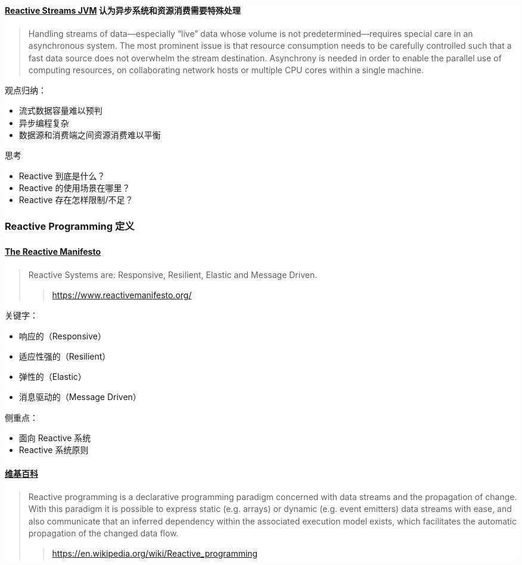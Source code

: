 #### [Reactive Streams JVM](https://github.com/reactive-streams/reactive-streams-jvm#goals-design-and-scope) 认为异步系统和资源消费需要特殊处理

> Handling streams of data—especially “live” data whose volume is not predetermined—requires
> special care in an asynchronous system. The most prominent issue is that resource
> consumption needs to be carefully controlled such that a fast data source does not overwhelm
> the stream destination. Asynchrony is needed in order to enable the parallel use of computing
> resources, on collaborating network hosts or multiple CPU cores within a single machine.

观点归纳：

- 流式数据容量难以预判
- 异步编程复杂
- 数据源和消费端之间资源消费难以平衡

思考

- Reactive 到底是什么？
- Reactive 的使用场景在哪里？
- Reactive 存在怎样限制/不足？

### Reactive Programming 定义

#### [The Reactive Manifesto](https://www.reactivemanifesto.org/)

> Reactive Systems are: Responsive, Resilient, Elastic and Message Driven.
>
> > https://www.reactivemanifesto.org/

关键字：

- 响应的（Responsive）

- 适应性强的（Resilient）

- 弹性的（Elastic）

- 消息驱动的（Message Driven）

侧重点：

- 面向 Reactive 系统
- Reactive 系统原则

#### [维基百科](https://en.wikipedia.org/wiki/Reactive_programming)

> Reactive programming is a declarative programming paradigm concerned with data streams
> and the propagation of change. With this paradigm it is possible to express static (e.g. arrays)
> or dynamic (e.g. event emitters) data streams with ease, and also communicate that an
> inferred dependency within the associated execution model exists, which facilitates the
> automatic propagation of the changed data flow.
>
> > https://en.wikipedia.org/wiki/Reactive_programming
